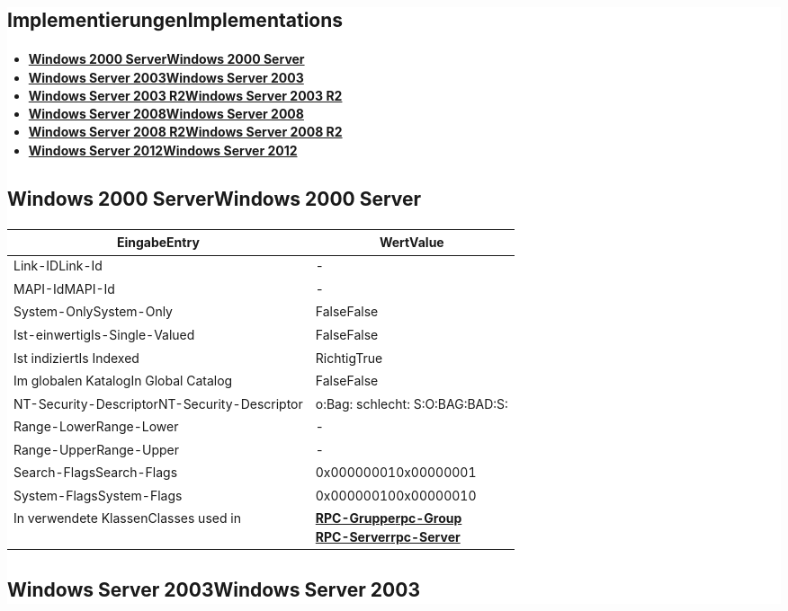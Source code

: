

## <a name="implementations"></a><span data-ttu-id="65c3d-122">Implementierungen</span><span class="sxs-lookup"><span data-stu-id="65c3d-122">Implementations</span></span>

-   [<span data-ttu-id="65c3d-123">**Windows 2000 Server**</span><span class="sxs-lookup"><span data-stu-id="65c3d-123">**Windows 2000 Server**</span></span>](#windows-2000-server)
-   [<span data-ttu-id="65c3d-124">**Windows Server 2003**</span><span class="sxs-lookup"><span data-stu-id="65c3d-124">**Windows Server 2003**</span></span>](#windows-server-2003)
-   [<span data-ttu-id="65c3d-125">**Windows Server 2003 R2**</span><span class="sxs-lookup"><span data-stu-id="65c3d-125">**Windows Server 2003 R2**</span></span>](#windows-server-2003-r2)
-   [<span data-ttu-id="65c3d-126">**Windows Server 2008**</span><span class="sxs-lookup"><span data-stu-id="65c3d-126">**Windows Server 2008**</span></span>](#windows-server-2008)
-   [<span data-ttu-id="65c3d-127">**Windows Server 2008 R2**</span><span class="sxs-lookup"><span data-stu-id="65c3d-127">**Windows Server 2008 R2**</span></span>](#windows-server-2008-r2)
-   [<span data-ttu-id="65c3d-128">**Windows Server 2012**</span><span class="sxs-lookup"><span data-stu-id="65c3d-128">**Windows Server 2012**</span></span>](#windows-server-2012)

## <a name="windows-2000-server"></a><span data-ttu-id="65c3d-129">Windows 2000 Server</span><span class="sxs-lookup"><span data-stu-id="65c3d-129">Windows 2000 Server</span></span>



| <span data-ttu-id="65c3d-130">Eingabe</span><span class="sxs-lookup"><span data-stu-id="65c3d-130">Entry</span></span> | <span data-ttu-id="65c3d-131">Wert</span><span class="sxs-lookup"><span data-stu-id="65c3d-131">Value</span></span> |
|------------------------|-----------------------------------------------------------------------------------------|
| <span data-ttu-id="65c3d-132">Link-ID</span><span class="sxs-lookup"><span data-stu-id="65c3d-132">Link-Id</span></span>                | \-                                                                                      |
| <span data-ttu-id="65c3d-133">MAPI-Id</span><span class="sxs-lookup"><span data-stu-id="65c3d-133">MAPI-Id</span></span>                | \-                                                                                      |
| <span data-ttu-id="65c3d-134">System-Only</span><span class="sxs-lookup"><span data-stu-id="65c3d-134">System-Only</span></span>            | <span data-ttu-id="65c3d-135">False</span><span class="sxs-lookup"><span data-stu-id="65c3d-135">False</span></span>                                                                                   |
| <span data-ttu-id="65c3d-136">Ist-einwertig</span><span class="sxs-lookup"><span data-stu-id="65c3d-136">Is-Single-Valued</span></span>       | <span data-ttu-id="65c3d-137">False</span><span class="sxs-lookup"><span data-stu-id="65c3d-137">False</span></span>                                                                                   |
| <span data-ttu-id="65c3d-138">Ist indiziert</span><span class="sxs-lookup"><span data-stu-id="65c3d-138">Is Indexed</span></span>             | <span data-ttu-id="65c3d-139">Richtig</span><span class="sxs-lookup"><span data-stu-id="65c3d-139">True</span></span>                                                                                    |
| <span data-ttu-id="65c3d-140">Im globalen Katalog</span><span class="sxs-lookup"><span data-stu-id="65c3d-140">In Global Catalog</span></span>      | <span data-ttu-id="65c3d-141">False</span><span class="sxs-lookup"><span data-stu-id="65c3d-141">False</span></span>                                                                                   |
| <span data-ttu-id="65c3d-142">NT-Security-Descriptor</span><span class="sxs-lookup"><span data-stu-id="65c3d-142">NT-Security-Descriptor</span></span> | <span data-ttu-id="65c3d-143">o:Bag: schlecht: S:</span><span class="sxs-lookup"><span data-stu-id="65c3d-143">O:BAG:BAD:S:</span></span>                                                                            |
| <span data-ttu-id="65c3d-144">Range-Lower</span><span class="sxs-lookup"><span data-stu-id="65c3d-144">Range-Lower</span></span>            | \-                                                                                      |
| <span data-ttu-id="65c3d-145">Range-Upper</span><span class="sxs-lookup"><span data-stu-id="65c3d-145">Range-Upper</span></span>            | \-                                                                                      |
| <span data-ttu-id="65c3d-146">Search-Flags</span><span class="sxs-lookup"><span data-stu-id="65c3d-146">Search-Flags</span></span>           | <span data-ttu-id="65c3d-147">0x00000001</span><span class="sxs-lookup"><span data-stu-id="65c3d-147">0x00000001</span></span>                                                                              |
| <span data-ttu-id="65c3d-148">System-Flags</span><span class="sxs-lookup"><span data-stu-id="65c3d-148">System-Flags</span></span>           | <span data-ttu-id="65c3d-149">0x00000010</span><span class="sxs-lookup"><span data-stu-id="65c3d-149">0x00000010</span></span>                                                                              |
| <span data-ttu-id="65c3d-150">In verwendete Klassen</span><span class="sxs-lookup"><span data-stu-id="65c3d-150">Classes used in</span></span>        | [<span data-ttu-id="65c3d-151">**RPC-Gruppe**</span><span class="sxs-lookup"><span data-stu-id="65c3d-151">**rpc-Group**</span></span>](c-rpcgroup.md)<br/> [<span data-ttu-id="65c3d-152">**RPC-Server**</span><span class="sxs-lookup"><span data-stu-id="65c3d-152">**rpc-Server**</span></span>](c-rpcserver.md)<br/> |



## <a name="windows-server-2003"></a><span data-ttu-id="65c3d-153">Windows Server 2003</span><span class="sxs-lookup"><span data-stu-id="65c3d-153">Windows Server 2003</span></span>
